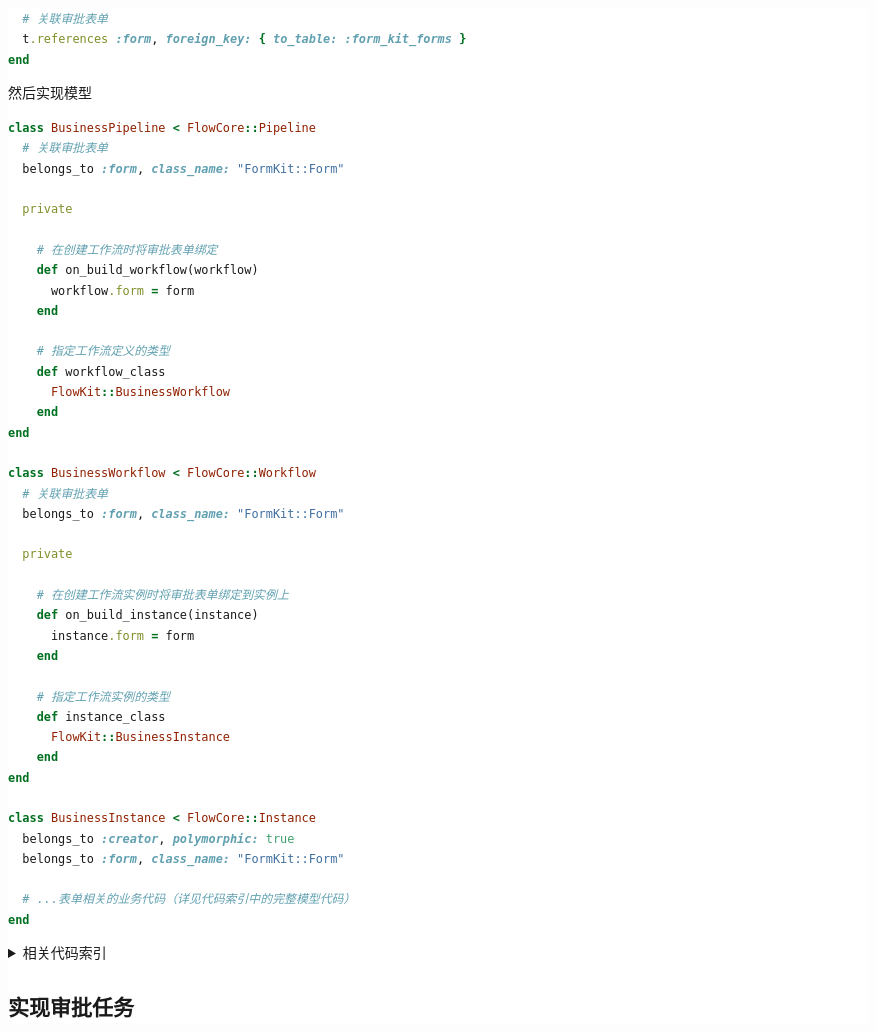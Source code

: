 ```ruby
  # 关联审批表单
  t.references :form, foreign_key: { to_table: :form_kit_forms }
end
```

然后实现模型

```ruby
class BusinessPipeline < FlowCore::Pipeline
  # 关联审批表单
  belongs_to :form, class_name: "FormKit::Form"

  private

    # 在创建工作流时将审批表单绑定
    def on_build_workflow(workflow)
      workflow.form = form
    end

    # 指定工作流定义的类型
    def workflow_class
      FlowKit::BusinessWorkflow
    end
end

class BusinessWorkflow < FlowCore::Workflow
  # 关联审批表单
  belongs_to :form, class_name: "FormKit::Form"

  private

    # 在创建工作流实例时将审批表单绑定到实例上
    def on_build_instance(instance)
      instance.form = form
    end

    # 指定工作流实例的类型
    def instance_class
      FlowKit::BusinessInstance
    end
end

class BusinessInstance < FlowCore::Instance
  belongs_to :creator, polymorphic: true
  belongs_to :form, class_name: "FormKit::Form"

  # ...表单相关的业务代码（详见代码索引中的完整模型代码）
end
```

<details><summary>相关代码索引</summary></details>

## 实现审批任务
